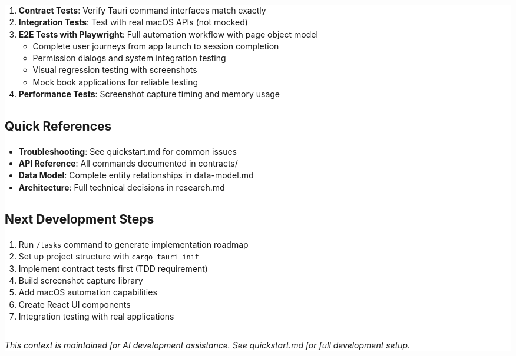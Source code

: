 1. **Contract Tests**: Verify Tauri command interfaces match exactly
2. **Integration Tests**: Test with real macOS APIs (not mocked)
3. **E2E Tests with Playwright**: Full automation workflow with page object model
   - Complete user journeys from app launch to session completion
   - Permission dialogs and system integration testing
   - Visual regression testing with screenshots
   - Mock book applications for reliable testing
4. **Performance Tests**: Screenshot capture timing and memory usage

## Quick References

- **Troubleshooting**: See quickstart.md for common issues
- **API Reference**: All commands documented in contracts/
- **Data Model**: Complete entity relationships in data-model.md
- **Architecture**: Full technical decisions in research.md

## Next Development Steps

1. Run `/tasks` command to generate implementation roadmap
2. Set up project structure with `cargo tauri init`
3. Implement contract tests first (TDD requirement)
4. Build screenshot capture library
5. Add macOS automation capabilities
6. Create React UI components
7. Integration testing with real applications

---
*This context is maintained for AI development assistance. See quickstart.md for full development setup.*